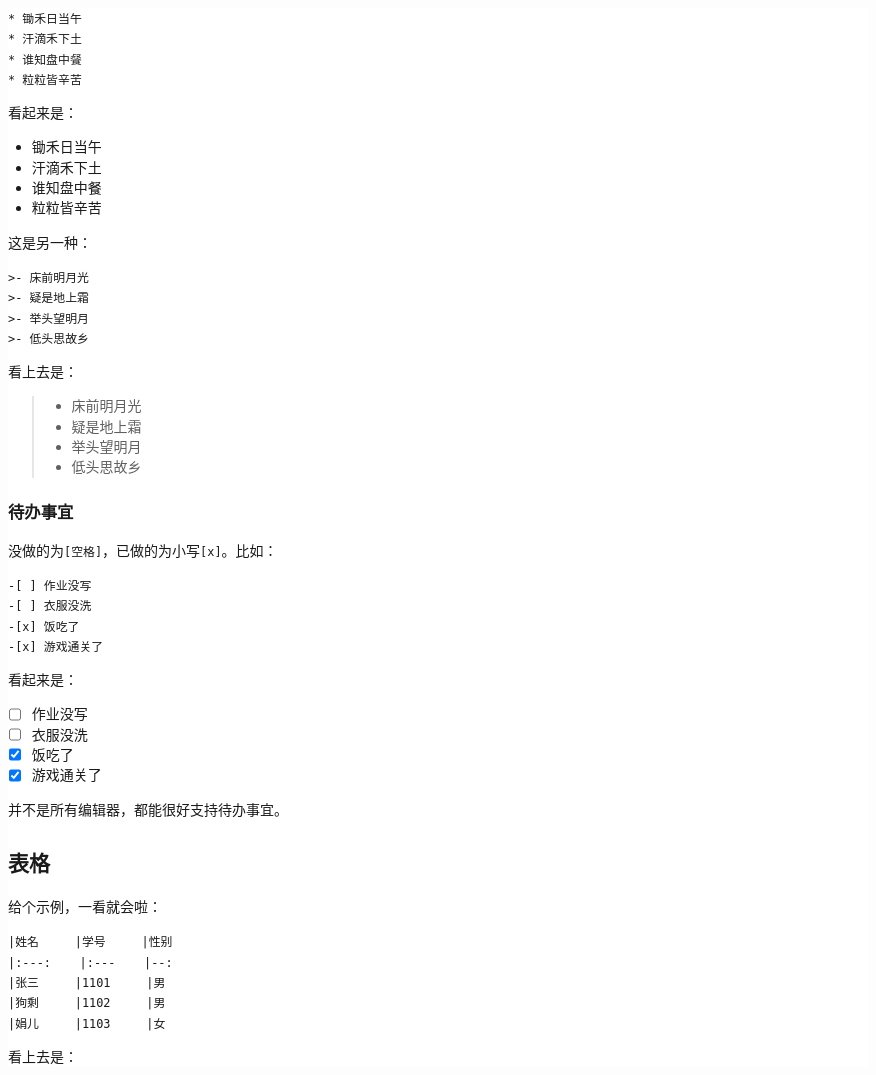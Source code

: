     * 锄禾日当午
    * 汗滴禾下土
    * 谁知盘中餐
    * 粒粒皆辛苦

看起来是：

* 锄禾日当午
* 汗滴禾下土
* 谁知盘中餐
* 粒粒皆辛苦

这是另一种：
	
    >- 床前明月光
    >- 疑是地上霜
    >- 举头望明月
    >- 低头思故乡

看上去是：

>- 床前明月光
>- 疑是地上霜
>- 举头望明月
>- 低头思故乡

### 待办事宜
没做的为`[空格]`，已做的为小写`[x]`。比如：

	-[ ] 作业没写  
	-[ ] 衣服没洗  
	-[x] 饭吃了  
	-[x] 游戏通关了  
    
看起来是：

-[ ] 作业没写  
-[ ] 衣服没洗  
-[x] 饭吃了  
-[x] 游戏通关了  

并不是所有编辑器，都能很好支持待办事宜。
## 表格
给个示例，一看就会啦：

	
    |姓名     |学号     |性别  
	|:---:    |:---    |--:  
	|张三     |1101     |男  
	|狗剩     |1102     |男  
	|娟儿     |1103     |女  
    
看上去是：


[^somename]: 我自己说的。